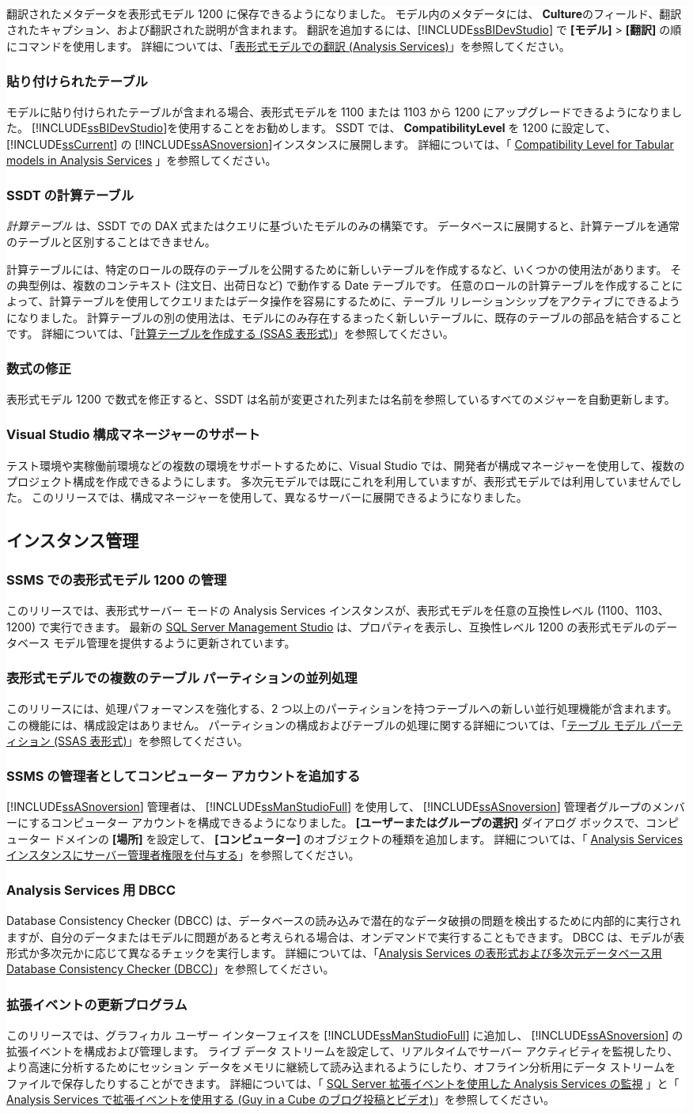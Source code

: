  翻訳されたメタデータを表形式モデル 1200 に保存できるようになりました。 モデル内のメタデータには、 **Culture**のフィールド、翻訳されたキャプション、および翻訳された説明が含まれます。 翻訳を追加するには、[!INCLUDE[ssBIDevStudio](../includes/ssbidevstudio-md.md)] で **[モデル]** > **[翻訳]** の順にコマンドを使用します。 詳細については、「[表形式モデルでの翻訳 &#40;Analysis Services&#41;](../analysis-services/tabular-models/translations-in-tabular-models-analysis-services.md)」を参照してください。    
 ### <a name="pasted-tables"></a>貼り付けられたテーブル    
 モデルに貼り付けられたテーブルが含まれる場合、表形式モデルを 1100 または 1103 から 1200 にアップグレードできるようになりました。 [!INCLUDE[ssBIDevStudio](../includes/ssbidevstudio-md.md)]を使用することをお勧めします。 SSDT では、 **CompatibilityLevel** を 1200 に設定して、 [!INCLUDE[ssCurrent](../includes/sscurrent-md.md)] の [!INCLUDE[ssASnoversion](../includes/ssasnoversion-md.md)]インスタンスに展開します。 詳細については、「 [Compatibility Level for Tabular models in Analysis Services](../analysis-services/tabular-models/compatibility-level-for-tabular-models-in-analysis-services.md) 」を参照してください。    
 ### <a name="calculated-tables-in-ssdt"></a>SSDT の計算テーブル    
*計算テーブル* は、SSDT での DAX 式またはクエリに基づいたモデルのみの構築です。 データベースに展開すると、計算テーブルを通常のテーブルと区別することはできません。    

 計算テーブルには、特定のロールの既存のテーブルを公開するために新しいテーブルを作成するなど、いくつかの使用法があります。 その典型例は、複数のコンテキスト (注文日、出荷日など) で動作する Date テーブルです。 任意のロールの計算テーブルを作成することによって、計算テーブルを使用してクエリまたはデータ操作を容易にするために、テーブル リレーションシップをアクティブにできるようになりました。 計算テーブルの別の使用法は、モデルにのみ存在するまったく新しいテーブルに、既存のテーブルの部品を結合することです。  詳細については、「[計算テーブルを作成する &#40;SSAS 表形式&#41;](../analysis-services/tabular-models/create-a-calculated-table-ssas-tabular.md)」を参照してください。    
 ### <a name="formula-fixup"></a>数式の修正    
 表形式モデル 1200 で数式を修正すると、SSDT は名前が変更された列または名前を参照しているすべてのメジャーを自動更新します。    
 ### <a name="support-for-visual-studio-configuration-manager"></a>Visual Studio 構成マネージャーのサポート    
 テスト環境や実稼働前環境などの複数の環境をサポートするために、Visual Studio では、開発者が構成マネージャーを使用して、複数のプロジェクト構成を作成できるようにします。 多次元モデルでは既にこれを利用していますが、表形式モデルでは利用していませんでした。 このリリースでは、構成マネージャーを使用して、異なるサーバーに展開できるようになりました。    

## <a name="instance-management"></a>インスタンス管理    
 ### <a name="administer-tabular-1200-models-in-ssms"></a>SSMS での表形式モデル 1200 の管理    
 このリリースでは、表形式サーバー モードの Analysis Services インスタンスが、表形式モデルを任意の互換性レベル (1100、1103、1200) で実行できます。 最新の [SQL Server Management Studio](http://msdn.microsoft.com/library/mt238290.aspx) は、プロパティを表示し、互換性レベル 1200 の表形式モデルのデータベース モデル管理を提供するように更新されています。    
 ### <a name="parallel-processing-for-multiple-table-partitions-in-tabular-models"></a>表形式モデルでの複数のテーブル パーティションの並列処理    
 このリリースには、処理パフォーマンスを強化する、2 つ以上のパーティションを持つテーブルへの新しい並行処理機能が含まれます。 この機能には、構成設定はありません。 パーティションの構成およびテーブルの処理に関する詳細については、「[テーブル モデル パーティション &#40;SSAS 表形式&#41;](../analysis-services/tabular-models/tabular-model-partitions-ssas-tabular.md)」を参照してください。    
 ### <a name="add-computer-accounts-as-administrators-in-ssms"></a>SSMS の管理者としてコンピューター アカウントを追加する    
 [!INCLUDE[ssASnoversion](../includes/ssasnoversion-md.md)] 管理者は、 [!INCLUDE[ssManStudioFull](../includes/ssmanstudiofull-md.md)] を使用して、 [!INCLUDE[ssASnoversion](../includes/ssasnoversion-md.md)] 管理者グループのメンバーにするコンピューター アカウントを構成できるようになりました。 **[ユーザーまたはグループの選択]** ダイアログ ボックスで、コンピューター ドメインの **[場所]** を設定して、 **[コンピューター]** のオブジェクトの種類を追加します。 詳細については、「 [Analysis Services インスタンスにサーバー管理者権限を付与する](../analysis-services/instances/grant-server-admin-rights-to-an-analysis-services-instance.md)」を参照してください。    
 ### <a name="dbcc-for-analysis-services"></a>Analysis Services 用 DBCC    
 Database Consistency Checker (DBCC) は、データベースの読み込みで潜在的なデータ破損の問題を検出するために内部的に実行されますが、自分のデータまたはモデルに問題があると考えられる場合は、オンデマンドで実行することもできます。 DBCC は、モデルが表形式か多次元かに応じて異なるチェックを実行します。 詳細については、「[Analysis Services の表形式および多次元データベース用 Database Consistency Checker &#40;DBCC&#41;](../analysis-services/instances/database-consistency-checker-dbcc-for-analysis-services.md)」を参照してください。    
 ### <a name="extended-events-updates"></a>拡張イベントの更新プログラム    
 このリリースでは、グラフィカル ユーザー インターフェイスを [!INCLUDE[ssManStudioFull](../includes/ssmanstudiofull-md.md)] に追加し、 [!INCLUDE[ssASnoversion](../includes/ssasnoversion-md.md)] の拡張イベントを構成および管理します。 ライブ データ ストリームを設定して、リアルタイムでサーバー アクティビティを監視したり、より高速に分析するためにセッション データをメモリに継続して読み込まれるようにしたり、オフライン分析用にデータ ストリームをファイルで保存したりすることができます。 詳細については、「 [SQL Server 拡張イベントを使用した Analysis Services の監視](../analysis-services/instances/monitor-analysis-services-with-sql-server-extended-events.md) 」と「 [Analysis Services で拡張イベントを使用する (Guy in a Cube のブログ投稿とビデオ)](http://blogs.msdn.com/b/analysisservices/archive/2015/09/22/using-extended-events-with-sql-server-analysis-services-2016-cpt-2-3.aspx)」を参照してください。    